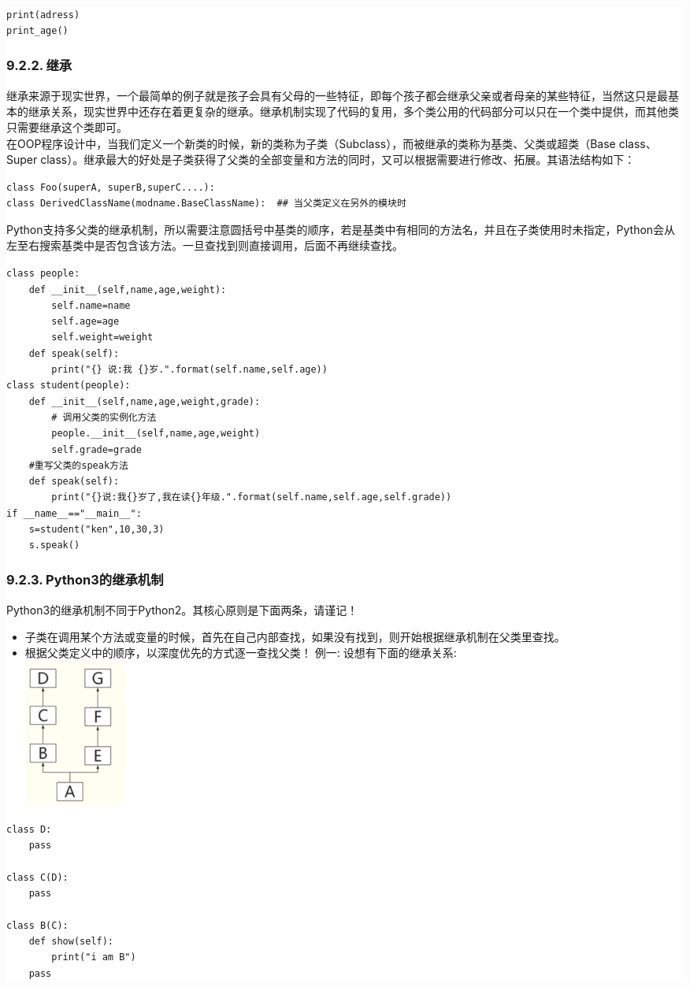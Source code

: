 ```
print(adress)
print_age()
```
### 9.2.2. 继承  
继承来源于现实世界，一个最简单的例子就是孩子会具有父母的一些特征，即每个孩子都会继承父亲或者母亲的某些特征，当然这只是最基本的继承关系，现实世界中还存在着更复杂的继承。继承机制实现了代码的复用，多个类公用的代码部分可以只在一个类中提供，而其他类只需要继承这个类即可。  
在OOP程序设计中，当我们定义一个新类的时候，新的类称为子类（Subclass），而被继承的类称为基类、父类或超类（Base class、Super class）。继承最大的好处是子类获得了父类的全部变量和方法的同时，又可以根据需要进行修改、拓展。其语法结构如下：  
```
class Foo(superA, superB,superC....):
class DerivedClassName(modname.BaseClassName):  ## 当父类定义在另外的模块时
```
Python支持多父类的继承机制，所以需要注意圆括号中基类的顺序，若是基类中有相同的方法名，并且在子类使用时未指定，Python会从左至右搜索基类中是否包含该方法。一旦查找到则直接调用，后面不再继续查找。  
```
class people:
    def __init__(self,name,age,weight):
        self.name=name
        self.age=age
        self.weight=weight
    def speak(self):
        print("{} 说:我 {}岁.".format(self.name,self.age))
class student(people):
    def __init__(self,name,age,weight,grade):
        # 调用父类的实例化方法
        people.__init__(self,name,age,weight)
        self.grade=grade
    #重写父类的speak方法
    def speak(self):
        print("{}说:我{}岁了,我在读{}年级.".format(self.name,self.age,self.grade))
if __name__=="__main__":
    s=student("ken",10,30,3)
    s.speak()
```


### 9.2.3. Python3的继承机制
Python3的继承机制不同于Python2。其核心原则是下面两条，请谨记！  
* 子类在调用某个方法或变量的时候，首先在自己内部查找，如果没有找到，则开始根据继承机制在父类里查找。  
* 根据父类定义中的顺序，以深度优先的方式逐一查找父类！
例一:
设想有下面的继承关系:  
![](./img/jichduot1.png)  
```
class D:
    pass

class C(D):
    pass

class B(C): 
    def show(self):
        print("i am B")
    pass
```